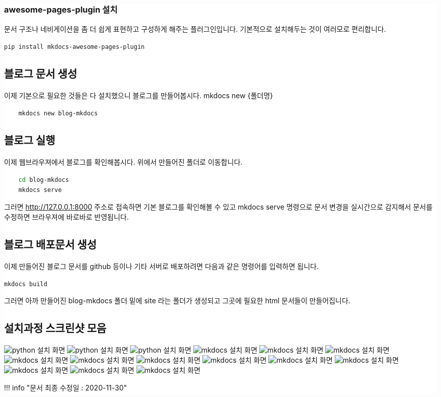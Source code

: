 
### awesome-pages-plugin 설치
문서 구조나 네비게이션을 좀 더 쉽게 표현하고 구성하게 해주는 플러그인입니다.
기본적으로 설치해두는 것이 여러모로 편리합니다.
```bash
pip install mkdocs-awesome-pages-plugin
```

## 블로그 문서 생성
이제 기본으로 필요한 것들은 다 설치했으니 블로그를 만들어봅시다.
mkdocs new {폴더명}
```bash
	mkdocs new blog-mkdocs
```

## 블로그 실행
이제 웹브라우져에서 블로그를 확인해봅시다.
위에서 만들어진 폴더로 이동합니다.
```bash
	cd blog-mkdocs
	mkdocs serve
```

그러면 http://127.0.0.1:8000 주소로 접속하면 기본 블로그를 확인해볼 수 있고 
mkdocs serve 명령으로 문서 변경을 실시간으로 감지해서 문서를 수정하면 브라우져에 바로바로 반영됩니다.

## 블로그 배포문서 생성
이제 만들어진 블로그 문서를 github 등이나 기타 서버로 배포하려면 다음과 같은 명령어를 입력하면 됩니다.
```bash
mkdocs build
```
그러면 아까 만들어진 blog-mkdocs 폴더 밑에 site 라는 폴더가 생성되고 그곳에 필요한 html 문서들이 만들어집니다.


## 설치과정 스크린샷 모음

<img src="../../img/python_install_01.png" alt="python 설치 화면" style="width:600px;align:center">
<img src="../../img/python_install_02.png" alt="python 설치 화면" style="width:600px;align:center">
<img src="../../img/python_install_03.png" alt="python 설치 화면" style="width:600px;align:center">
<img src="../../img/mkdocs_install_01.png" alt="mkdocs 설치 화면" style="width:600px;align:center">
<img src="../../img/mkdocs_install_02.png" alt="mkdocs 설치 화면" style="width:600px;align:center">
<img src="../../img/mkdocs_install_03.png" alt="mkdocs 설치 화면" style="width:600px;align:center">
<img src="../../img/mkdocs_install_04.png" alt="mkdocs 설치 화면" style="width:600px;align:center">
<img src="../../img/mkdocs_install_05.png" alt="mkdocs 설치 화면" style="width:600px;align:center">
<img src="../../img/mkdocs_install_06.png" alt="mkdocs 설치 화면" style="width:600px;align:center">
<img src="../../img/mkdocs_install_07.png" alt="mkdocs 설치 화면" style="width:600px;align:center">
<img src="../../img/mkdocs_install_08.png" alt="mkdocs 설치 화면" style="width:600px;align:center">
<img src="../../img/mkdocs_install_09.png" alt="mkdocs 설치 화면" style="width:600px;align:center">
<img src="../../img/mkdocs_install_10.png" alt="mkdocs 설치 화면" style="width:600px;align:center">
<img src="../../img/mkdocs_install_11.png" alt="mkdocs 설치 화면" style="width:600px;align:center">
<img src="../../img/mkdocs_install_12.png" alt="mkdocs 설치 화면" style="width:600px;align:center">


!!! info "문서 최종 수정일 : 2020-11-30"

